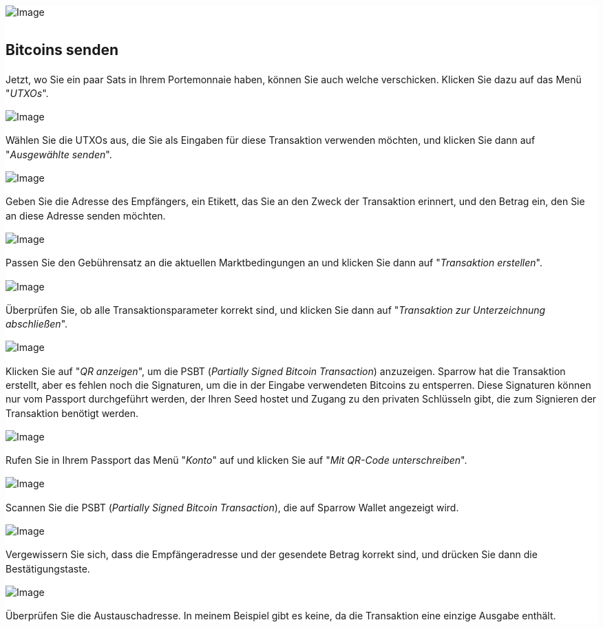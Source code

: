 ![Image](assets/fr/75.webp)

## Bitcoins senden

Jetzt, wo Sie ein paar Sats in Ihrem Portemonnaie haben, können Sie auch welche verschicken. Klicken Sie dazu auf das Menü "*UTXOs*".

![Image](assets/fr/76.webp)

Wählen Sie die UTXOs aus, die Sie als Eingaben für diese Transaktion verwenden möchten, und klicken Sie dann auf "*Ausgewählte senden*".

![Image](assets/fr/77.webp)

Geben Sie die Adresse des Empfängers, ein Etikett, das Sie an den Zweck der Transaktion erinnert, und den Betrag ein, den Sie an diese Adresse senden möchten.

![Image](assets/fr/78.webp)

Passen Sie den Gebührensatz an die aktuellen Marktbedingungen an und klicken Sie dann auf "*Transaktion erstellen*".

![Image](assets/fr/79.webp)

Überprüfen Sie, ob alle Transaktionsparameter korrekt sind, und klicken Sie dann auf "*Transaktion zur Unterzeichnung abschließen*".

![Image](assets/fr/80.webp)

Klicken Sie auf "*QR anzeigen*", um die PSBT (*Partially Signed Bitcoin Transaction*) anzuzeigen. Sparrow hat die Transaktion erstellt, aber es fehlen noch die Signaturen, um die in der Eingabe verwendeten Bitcoins zu entsperren. Diese Signaturen können nur vom Passport durchgeführt werden, der Ihren Seed hostet und Zugang zu den privaten Schlüsseln gibt, die zum Signieren der Transaktion benötigt werden.

![Image](assets/fr/81.webp)

Rufen Sie in Ihrem Passport das Menü "*Konto*" auf und klicken Sie auf "*Mit QR-Code unterschreiben*".

![Image](assets/fr/82.webp)

Scannen Sie die PSBT (*Partially Signed Bitcoin Transaction*), die auf Sparrow Wallet angezeigt wird.

![Image](assets/fr/83.webp)

Vergewissern Sie sich, dass die Empfängeradresse und der gesendete Betrag korrekt sind, und drücken Sie dann die Bestätigungstaste.

![Image](assets/fr/84.webp)

Überprüfen Sie die Austauschadresse. In meinem Beispiel gibt es keine, da die Transaktion eine einzige Ausgabe enthält.
